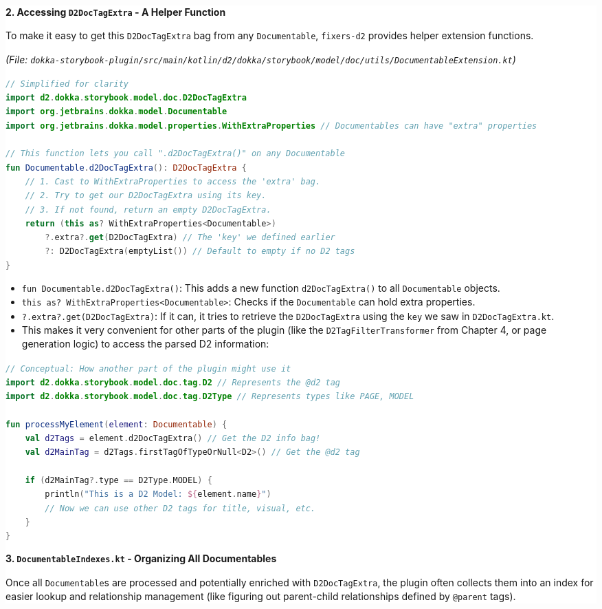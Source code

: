 **2. Accessing `D2DocTagExtra` - A Helper Function**

To make it easy to get this `D2DocTagExtra` bag from any `Documentable`, `fixers-d2` provides helper extension functions.

*(File: `dokka-storybook-plugin/src/main/kotlin/d2/dokka/storybook/model/doc/utils/DocumentableExtension.kt`)*
```kotlin
// Simplified for clarity
import d2.dokka.storybook.model.doc.D2DocTagExtra
import org.jetbrains.dokka.model.Documentable
import org.jetbrains.dokka.model.properties.WithExtraProperties // Documentables can have "extra" properties

// This function lets you call ".d2DocTagExtra()" on any Documentable
fun Documentable.d2DocTagExtra(): D2DocTagExtra {
    // 1. Cast to WithExtraProperties to access the 'extra' bag.
    // 2. Try to get our D2DocTagExtra using its key.
    // 3. If not found, return an empty D2DocTagExtra.
    return (this as? WithExtraProperties<Documentable>)
        ?.extra?.get(D2DocTagExtra) // The 'key' we defined earlier
        ?: D2DocTagExtra(emptyList()) // Default to empty if no D2 tags
}
```
*   `fun Documentable.d2DocTagExtra()`: This adds a new function `d2DocTagExtra()` to all `Documentable` objects.
*   `this as? WithExtraProperties<Documentable>`: Checks if the `Documentable` can hold extra properties.
*   `?.extra?.get(D2DocTagExtra)`: If it can, it tries to retrieve the `D2DocTagExtra` using the `key` we saw in `D2DocTagExtra.kt`.
*   This makes it very convenient for other parts of the plugin (like the `D2TagFilterTransformer` from Chapter 4, or page generation logic) to access the parsed D2 information:

```kotlin
// Conceptual: How another part of the plugin might use it
import d2.dokka.storybook.model.doc.tag.D2 // Represents the @d2 tag
import d2.dokka.storybook.model.doc.tag.D2Type // Represents types like PAGE, MODEL

fun processMyElement(element: Documentable) {
    val d2Tags = element.d2DocTagExtra() // Get the D2 info bag!
    val d2MainTag = d2Tags.firstTagOfTypeOrNull<D2>() // Get the @d2 tag

    if (d2MainTag?.type == D2Type.MODEL) {
        println("This is a D2 Model: ${element.name}")
        // Now we can use other D2 tags for title, visual, etc.
    }
}
```

**3. `DocumentableIndexes.kt` - Organizing All Documentables**

Once all `Documentable`s are processed and potentially enriched with `D2DocTagExtra`, the plugin often collects them into an index for easier lookup and relationship management (like figuring out parent-child relationships defined by `@parent` tags).
